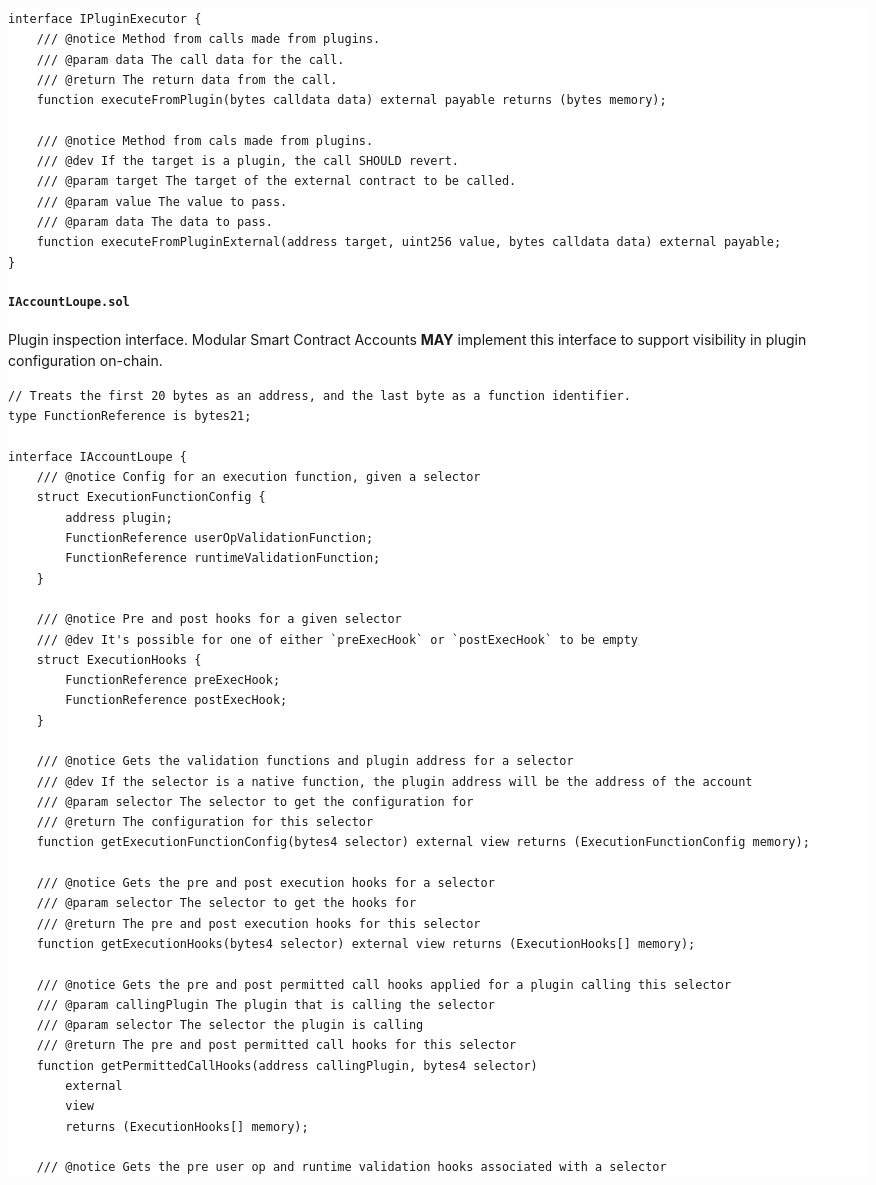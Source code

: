 ```solidity
interface IPluginExecutor {
    /// @notice Method from calls made from plugins.
    /// @param data The call data for the call.
    /// @return The return data from the call.
    function executeFromPlugin(bytes calldata data) external payable returns (bytes memory);

    /// @notice Method from cals made from plugins.
    /// @dev If the target is a plugin, the call SHOULD revert.
    /// @param target The target of the external contract to be called.
    /// @param value The value to pass.
    /// @param data The data to pass.
    function executeFromPluginExternal(address target, uint256 value, bytes calldata data) external payable;
}
```

#### `IAccountLoupe.sol`

Plugin inspection interface. Modular Smart Contract Accounts **MAY** implement this interface to support visibility in plugin configuration on-chain.

```solidity
// Treats the first 20 bytes as an address, and the last byte as a function identifier.
type FunctionReference is bytes21;

interface IAccountLoupe {
    /// @notice Config for an execution function, given a selector
    struct ExecutionFunctionConfig {
        address plugin;
        FunctionReference userOpValidationFunction;
        FunctionReference runtimeValidationFunction;
    }

    /// @notice Pre and post hooks for a given selector
    /// @dev It's possible for one of either `preExecHook` or `postExecHook` to be empty
    struct ExecutionHooks {
        FunctionReference preExecHook;
        FunctionReference postExecHook;
    }

    /// @notice Gets the validation functions and plugin address for a selector
    /// @dev If the selector is a native function, the plugin address will be the address of the account
    /// @param selector The selector to get the configuration for
    /// @return The configuration for this selector
    function getExecutionFunctionConfig(bytes4 selector) external view returns (ExecutionFunctionConfig memory);

    /// @notice Gets the pre and post execution hooks for a selector
    /// @param selector The selector to get the hooks for
    /// @return The pre and post execution hooks for this selector
    function getExecutionHooks(bytes4 selector) external view returns (ExecutionHooks[] memory);

    /// @notice Gets the pre and post permitted call hooks applied for a plugin calling this selector
    /// @param callingPlugin The plugin that is calling the selector
    /// @param selector The selector the plugin is calling
    /// @return The pre and post permitted call hooks for this selector
    function getPermittedCallHooks(address callingPlugin, bytes4 selector)
        external
        view
        returns (ExecutionHooks[] memory);

    /// @notice Gets the pre user op and runtime validation hooks associated with a selector
```